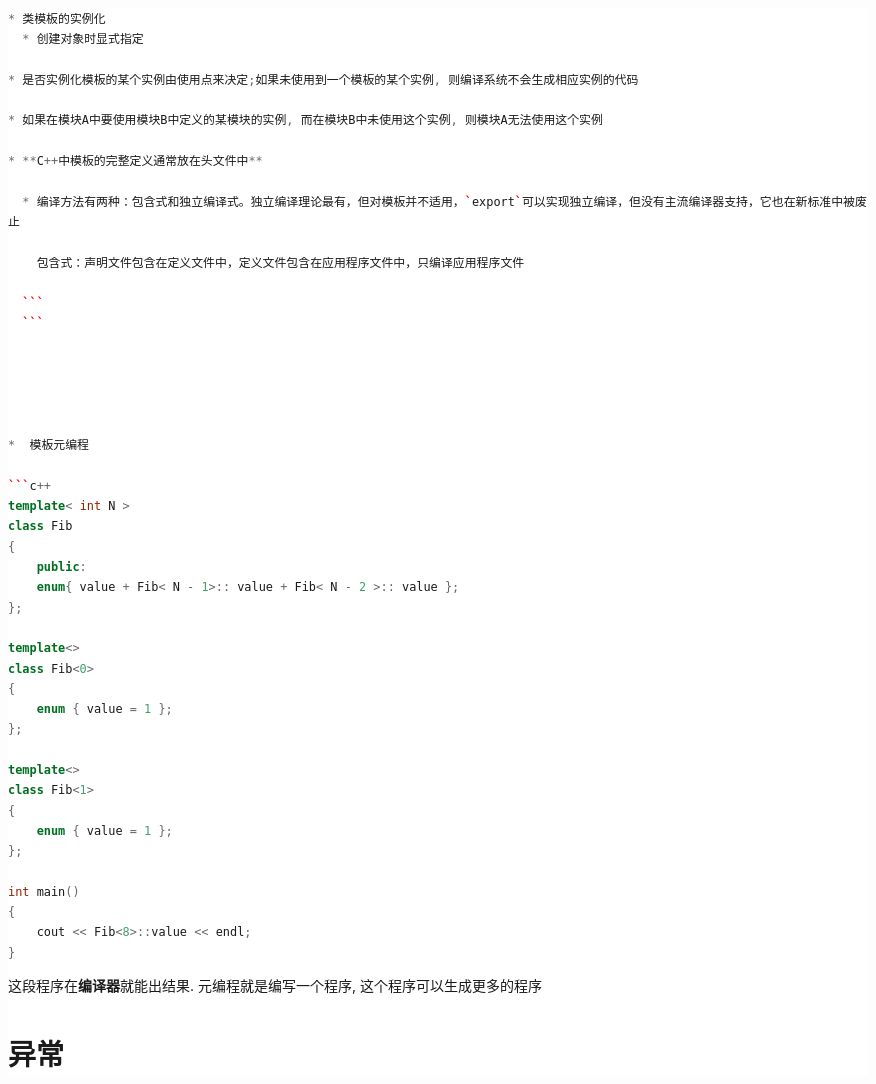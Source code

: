   ```C++
  * 类模板的实例化
    * 创建对象时显式指定
    
  * 是否实例化模板的某个实例由使用点来决定;如果未使用到一个模板的某个实例, 则编译系统不会生成相应实例的代码

  * 如果在模块A中要使用模块B中定义的某模块的实例, 而在模块B中未使用这个实例, 则模块A无法使用这个实例

  * **C++中模板的完整定义通常放在头文件中**

    * 编译方法有两种：包含式和独立编译式。独立编译理论最有，但对模板并不适用，`export`可以实现独立编译，但没有主流编译器支持，它也在新标准中被废止

      包含式：声明文件包含在定义文件中，定义文件包含在应用程序文件中，只编译应用程序文件

    ```
    ```

    

    

*  模板元编程

  ```c++
  template< int N >
  class Fib
  {
      public:
      enum{ value + Fib< N - 1>:: value + Fib< N - 2 >:: value };
  };
  
  template<>
  class Fib<0>
  {
      enum { value = 1 };
  };
  
  template<>
  class Fib<1>
  {
      enum { value = 1 };
  };
  
  int main()
  {
      cout << Fib<8>::value << endl;
  }
  ```

  这段程序在**编译器**就能出结果. 元编程就是编写一个程序, 这个程序可以生成更多的程序

# 异常
